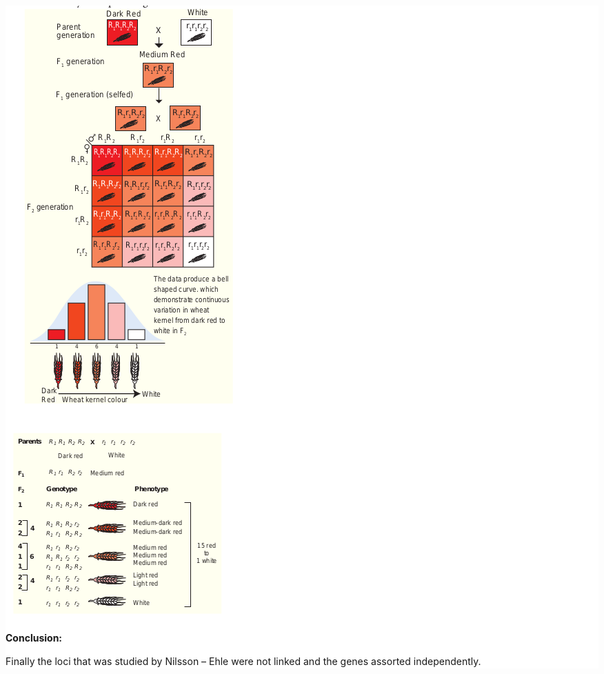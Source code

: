 ![polygenic-inheritance-in-wheat-kernel-colour](2.16.png "")

![The genetic control of colour in wheat kernels](2.17.png "")

**Conclusion:**

Finally the loci that was studied by Nilsson – Ehle were not linked and the genes assorted independently.

